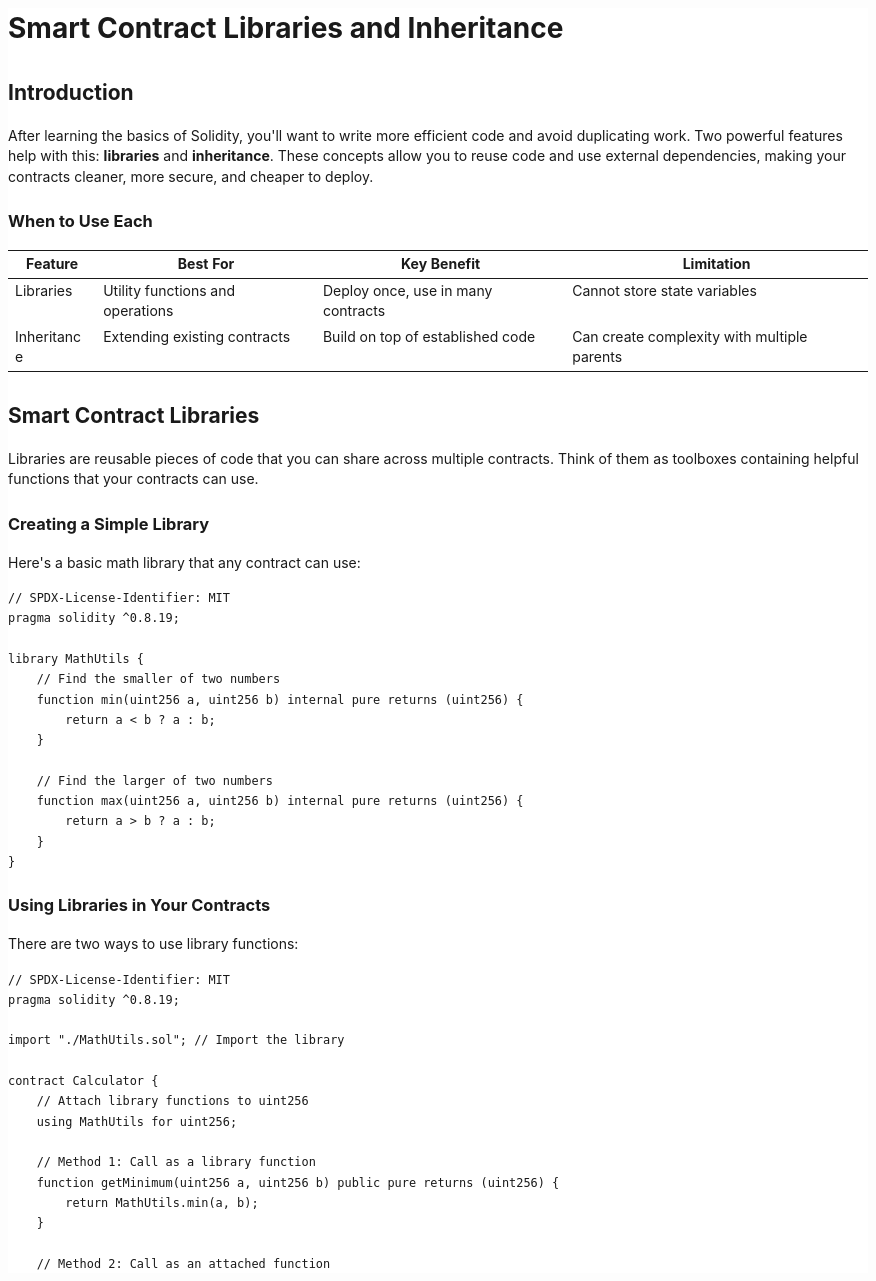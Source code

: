 # Smart Contract Libraries and Inheritance

## Introduction

After learning the basics of Solidity, you'll want to write more efficient code and avoid duplicating work. Two powerful features help with this: **libraries** and **inheritance**. These concepts allow you to reuse code and use external dependencies, making your contracts cleaner, more secure, and cheaper to deploy.

### When to Use Each

| Feature     | Best For                         | Key Benefit                        | Limitation                                  |
| ----------- | -------------------------------- | ---------------------------------- | ------------------------------------------- |
| Libraries   | Utility functions and operations | Deploy once, use in many contracts | Cannot store state variables                |
| Inheritance | Extending existing contracts     | Build on top of established code   | Can create complexity with multiple parents |

## Smart Contract Libraries

Libraries are reusable pieces of code that you can share across multiple contracts. Think of them as toolboxes containing helpful functions that your contracts can use.

### Creating a Simple Library

Here's a basic math library that any contract can use:

```solidity
// SPDX-License-Identifier: MIT
pragma solidity ^0.8.19;

library MathUtils {
    // Find the smaller of two numbers
    function min(uint256 a, uint256 b) internal pure returns (uint256) {
        return a < b ? a : b;
    }

    // Find the larger of two numbers
    function max(uint256 a, uint256 b) internal pure returns (uint256) {
        return a > b ? a : b;
    }
}
```

### Using Libraries in Your Contracts

There are two ways to use library functions:

```solidity
// SPDX-License-Identifier: MIT
pragma solidity ^0.8.19;

import "./MathUtils.sol"; // Import the library

contract Calculator {
    // Attach library functions to uint256
    using MathUtils for uint256;

    // Method 1: Call as a library function
    function getMinimum(uint256 a, uint256 b) public pure returns (uint256) {
        return MathUtils.min(a, b);
    }

    // Method 2: Call as an attached function
```